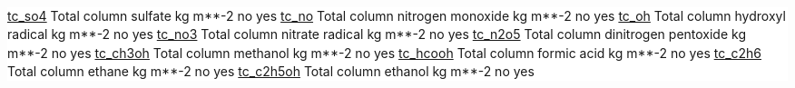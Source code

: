   </tr>
  <tr>
    <td><a href="https://codes.ecmwf.int/grib/param-db/?id=218020">tc_so4</a></td>
    <td>Total column  sulfate</td>
    <td>kg m**-2</td>
    <td> no </td>
    <td> yes </td>
  </tr>
  <tr>
    <td><a href="https://codes.ecmwf.int/grib/param-db/?id=218027">tc_no</a></td>
    <td>Total column nitrogen monoxide</td>
    <td>kg m**-2</td>
    <td> no </td>
    <td> yes </td>
  </tr>
  <tr>
    <td><a href="https://codes.ecmwf.int/grib/param-db/?id=218030">tc_oh</a></td>
    <td>Total column hydroxyl radical</td>
    <td>kg m**-2</td>
    <td> no </td>
    <td> yes </td>
  </tr>
  <tr>
    <td><a href="https://codes.ecmwf.int/grib/param-db/?id=218032">tc_no3</a></td>
    <td>Total column nitrate radical</td>
    <td>kg m**-2</td>
    <td> no </td>
    <td> yes </td>
  </tr>
  <tr>
    <td><a href="https://codes.ecmwf.int/grib/param-db/?id=218033">tc_n2o5</a></td>
    <td>Total column dinitrogen pentoxide</td>
    <td>kg m**-2</td>
    <td> no </td>
    <td> yes </td>
  </tr>
  <tr>
    <td><a href="https://codes.ecmwf.int/grib/param-db/?id=218042">tc_ch3oh</a></td>
    <td>Total column methanol</td>
    <td>kg m**-2</td>
    <td> no </td>
    <td> yes </td>
  </tr>
  <tr>
    <td><a href="https://codes.ecmwf.int/grib/param-db/?id=218043">tc_hcooh</a></td>
    <td>Total column formic acid</td>
    <td>kg m**-2</td>
    <td> no </td>
    <td> yes </td>
  </tr>
  <tr>
    <td><a href="https://codes.ecmwf.int/grib/param-db/?id=218045">tc_c2h6</a></td>
    <td>Total column  ethane</td>
    <td>kg m**-2</td>
    <td> no </td>
    <td> yes </td>
  </tr>
  <tr>
    <td><a href="https://codes.ecmwf.int/grib/param-db/?id=218046">tc_c2h5oh</a></td>
    <td>Total column ethanol</td>
    <td>kg m**-2</td>
    <td> no </td>
    <td> yes </td>
  </tr>